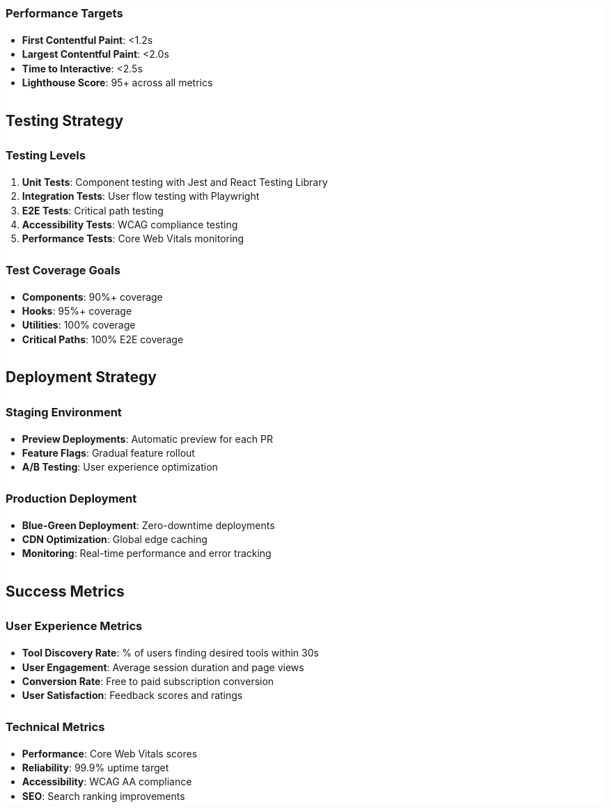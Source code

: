 ### Performance Targets
- **First Contentful Paint**: <1.2s
- **Largest Contentful Paint**: <2.0s
- **Time to Interactive**: <2.5s
- **Lighthouse Score**: 95+ across all metrics

## Testing Strategy

### Testing Levels
1. **Unit Tests**: Component testing with Jest and React Testing Library
2. **Integration Tests**: User flow testing with Playwright
3. **E2E Tests**: Critical path testing
4. **Accessibility Tests**: WCAG compliance testing
5. **Performance Tests**: Core Web Vitals monitoring

### Test Coverage Goals
- **Components**: 90%+ coverage
- **Hooks**: 95%+ coverage
- **Utilities**: 100% coverage
- **Critical Paths**: 100% E2E coverage

## Deployment Strategy

### Staging Environment
- **Preview Deployments**: Automatic preview for each PR
- **Feature Flags**: Gradual feature rollout
- **A/B Testing**: User experience optimization

### Production Deployment
- **Blue-Green Deployment**: Zero-downtime deployments
- **CDN Optimization**: Global edge caching
- **Monitoring**: Real-time performance and error tracking

## Success Metrics

### User Experience Metrics
- **Tool Discovery Rate**: % of users finding desired tools within 30s
- **User Engagement**: Average session duration and page views
- **Conversion Rate**: Free to paid subscription conversion
- **User Satisfaction**: Feedback scores and ratings

### Technical Metrics
- **Performance**: Core Web Vitals scores
- **Reliability**: 99.9% uptime target
- **Accessibility**: WCAG AA compliance
- **SEO**: Search ranking improvements
